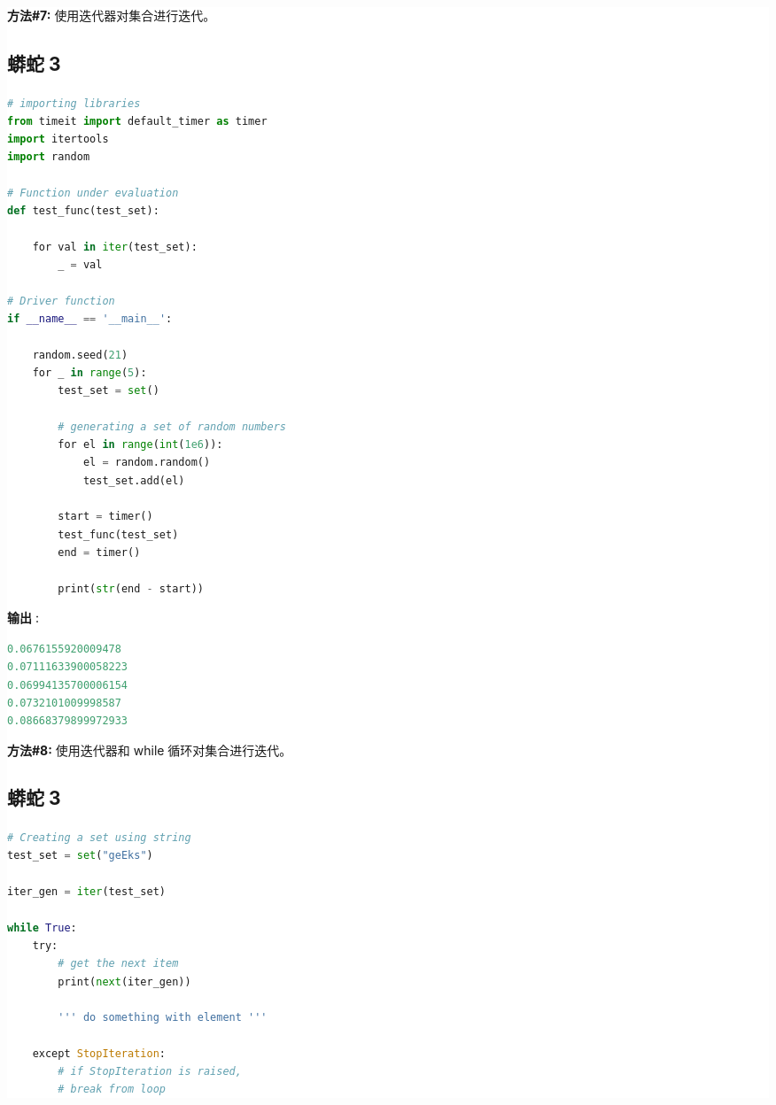 **方法#7:** 使用迭代器对集合进行迭代。

## 蟒蛇 3

```py
# importing libraries
from timeit import default_timer as timer
import itertools
import random

# Function under evaluation
def test_func(test_set):

    for val in iter(test_set):
        _ = val

# Driver function
if __name__ == '__main__':

    random.seed(21)
    for _ in range(5):
        test_set = set()

        # generating a set of random numbers
        for el in range(int(1e6)):
            el = random.random()
            test_set.add(el)

        start = timer()
        test_func(test_set)
        end = timer()

        print(str(end - start))
```

**输出** :

```py
0.0676155920009478
0.07111633900058223
0.06994135700006154
0.0732101009998587
0.08668379899972933
```

**方法#8:** 使用迭代器和 while 循环对集合进行迭代。

## 蟒蛇 3

```py
# Creating a set using string
test_set = set("geEks")

iter_gen = iter(test_set)

while True:
    try:
        # get the next item
        print(next(iter_gen))

        ''' do something with element '''

    except StopIteration:
        # if StopIteration is raised,
        # break from loop
```